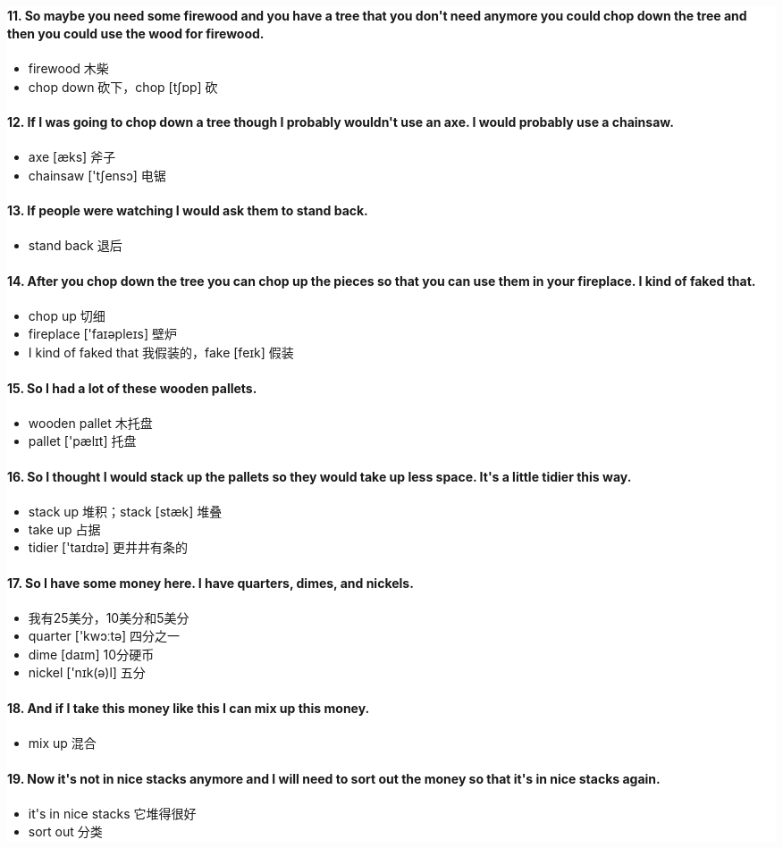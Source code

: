 #### 11. So maybe you need some firewood and you have a tree that you don't need anymore you could chop down the tree and then you could use the wood for firewood.

- firewood 木柴
- chop down 砍下，chop [tʃɒp] 砍

#### 12. If I was going to chop down a tree though I probably wouldn't use an axe. I would probably use a chainsaw.

- axe [æks] 斧子
- chainsaw ['tʃensɔ] 电锯

#### 13. If people were watching I would ask them to stand back.

- stand back 退后

#### 14. After you chop down the tree you can chop up the pieces so that you can use them in your fireplace. I kind of faked that.

- chop up 切细
- fireplace ['faɪəpleɪs] 壁炉
- I kind of faked that 我假装的，fake [feɪk] 假装

#### 15. So I had a lot of these wooden pallets.

- wooden pallet 木托盘
- pallet ['pælɪt] 托盘

#### 16. So I thought I would stack up the pallets so they would take up less space. It's a little tidier this way.

- stack up 堆积；stack [stæk] 堆叠
- take up 占据
- tidier ['taɪdɪə] 更井井有条的

#### 17. So I have some money here. I have quarters, dimes, and nickels.

- 我有25美分，10美分和5美分
- quarter ['kwɔːtə] 四分之一
- dime [daɪm] 10分硬币
- nickel ['nɪk(ə)l] 五分

#### 18. And if I take this money like this I can mix up this money.

- mix up 混合

#### 19. Now it's not in nice stacks anymore and I will need to sort out the money so that it's in nice stacks again.

- it's in nice stacks 它堆得很好
- sort out 分类

